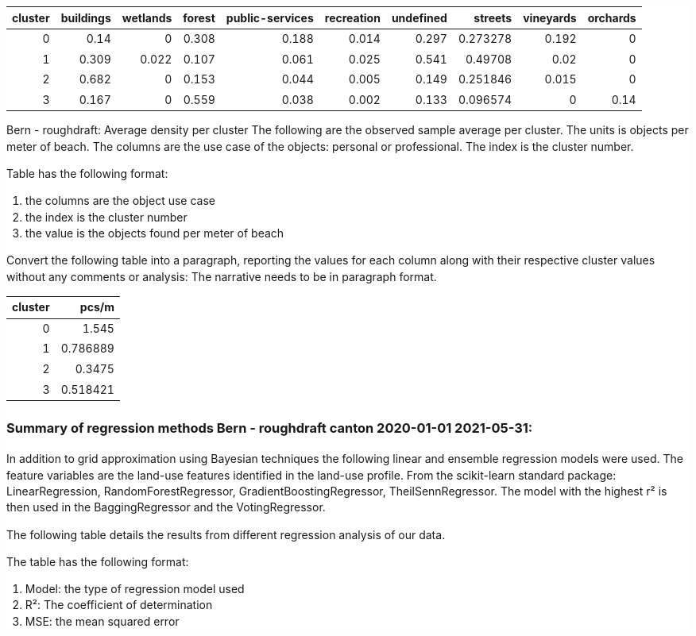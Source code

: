 |   cluster |   buildings |   wetlands |   forest |   public-services |   recreation |   undefined |   streets |   vineyards |   orchards |
|----------:|------------:|-----------:|---------:|------------------:|-------------:|------------:|----------:|------------:|-----------:|
|         0 |       0.14  |      0     |    0.308 |             0.188 |        0.014 |       0.297 |  0.273278 |       0.192 |       0    |
|         1 |       0.309 |      0.022 |    0.107 |             0.061 |        0.025 |       0.541 |  0.49708  |       0.02  |       0    |
|         2 |       0.682 |      0     |    0.153 |             0.044 |        0.005 |       0.149 |  0.251846 |       0.015 |       0    |
|         3 |       0.167 |      0     |    0.559 |             0.038 |        0.002 |       0.133 |  0.096574 |       0     |       0.14 |





Bern - roughdraft: Average density per cluster
The following are the observed sample average per cluster. The units is objects per meter of beach. The columns are the use case of the objects: personal or professional. The index is
the cluster number.

Table has the following format:

1. the columns are the object use case
2. the index is the cluster number
3. the value is the objects found per meter of beach

Convert the following table into a paragraph, reporting the values for each column along with their respective cluster values without any comments or analysis:
The narrative needs to be in paragraph format.

|   cluster |    pcs/m |
|----------:|---------:|
|         0 | 1.545    |
|         1 | 0.786889 |
|         2 | 0.3475   |
|         3 | 0.518421 |



### Summary of regression methods Bern - roughdraft canton 2020-01-01 2021-05-31: 

In addition to grid approximation using Bayesian techniques the following linear and ensemble regression models were used. The feature variables are the land-use features identified in the land-use profile. From the scikit-learn standard package: LinearRegression, RandomForestRegressor, GradientBoostingRegressor, TheilSennRegressor. The model with the highest r² is then used in the BaggingRegressor and the VotingRegressor.





The following table details the results from different regression analysis of our data.

The table has the following format:

1. Model: the type of regression model used
2. R²: The coefficient of determination
3. MSE: the mean squared error
